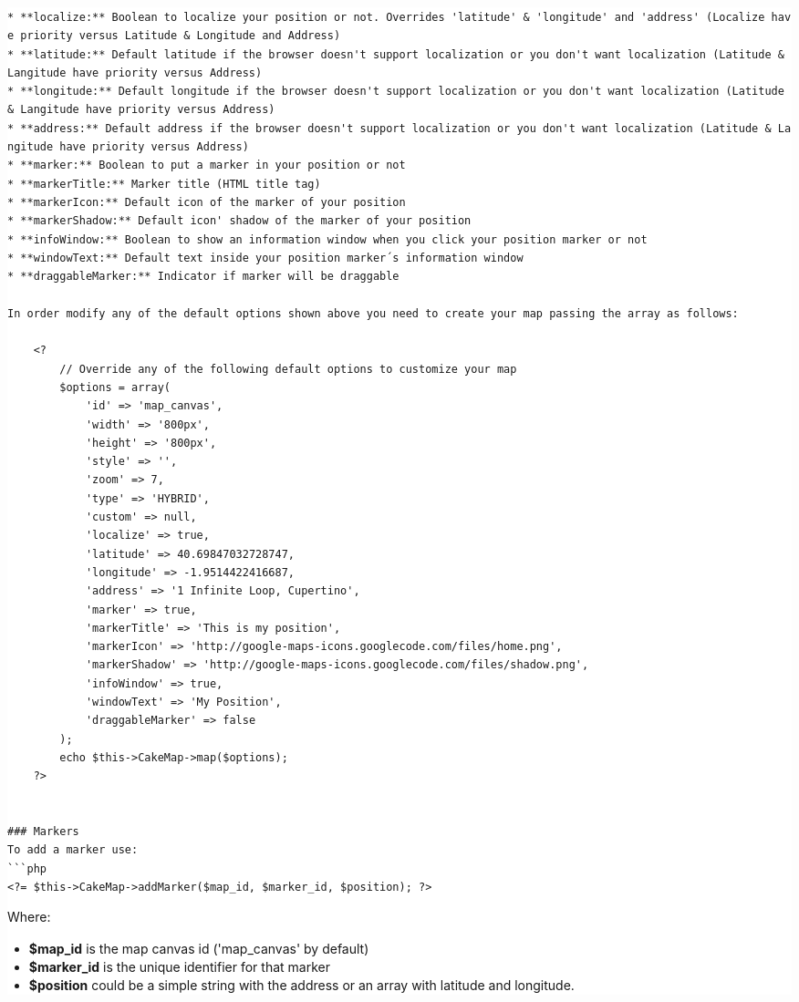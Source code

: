 ```
* **localize:** Boolean to localize your position or not. Overrides 'latitude' & 'longitude' and 'address' (Localize have priority versus Latitude & Longitude and Address)
* **latitude:** Default latitude if the browser doesn't support localization or you don't want localization (Latitude & Langitude have priority versus Address)
* **longitude:** Default longitude if the browser doesn't support localization or you don't want localization (Latitude & Langitude have priority versus Address)
* **address:** Default address if the browser doesn't support localization or you don't want localization (Latitude & Langitude have priority versus Address)
* **marker:** Boolean to put a marker in your position or not
* **markerTitle:** Marker title (HTML title tag)
* **markerIcon:** Default icon of the marker of your position
* **markerShadow:** Default icon' shadow of the marker of your position
* **infoWindow:** Boolean to show an information window when you click your position marker or not
* **windowText:** Default text inside your position marker´s information window
* **draggableMarker:** Indicator if marker will be draggable

In order modify any of the default options shown above you need to create your map passing the array as follows:

    <?
        // Override any of the following default options to customize your map
        $options = array(
            'id' => 'map_canvas',
            'width' => '800px',
            'height' => '800px',
            'style' => '',
            'zoom' => 7,
            'type' => 'HYBRID',
            'custom' => null,
            'localize' => true,
            'latitude' => 40.69847032728747,
            'longitude' => -1.9514422416687,
            'address' => '1 Infinite Loop, Cupertino',
            'marker' => true,
            'markerTitle' => 'This is my position',
            'markerIcon' => 'http://google-maps-icons.googlecode.com/files/home.png',
            'markerShadow' => 'http://google-maps-icons.googlecode.com/files/shadow.png',
            'infoWindow' => true,
            'windowText' => 'My Position',
            'draggableMarker' => false
        );
        echo $this->CakeMap->map($options);
    ?>


### Markers
To add a marker use:
```php
<?= $this->CakeMap->addMarker($map_id, $marker_id, $position); ?>
```
Where:
* **$map_id** is the map canvas id ('map_canvas' by default)
* **$marker_id** is the unique identifier for that marker
* **$position** could be a simple string with the address or an array with latitude and longitude.
